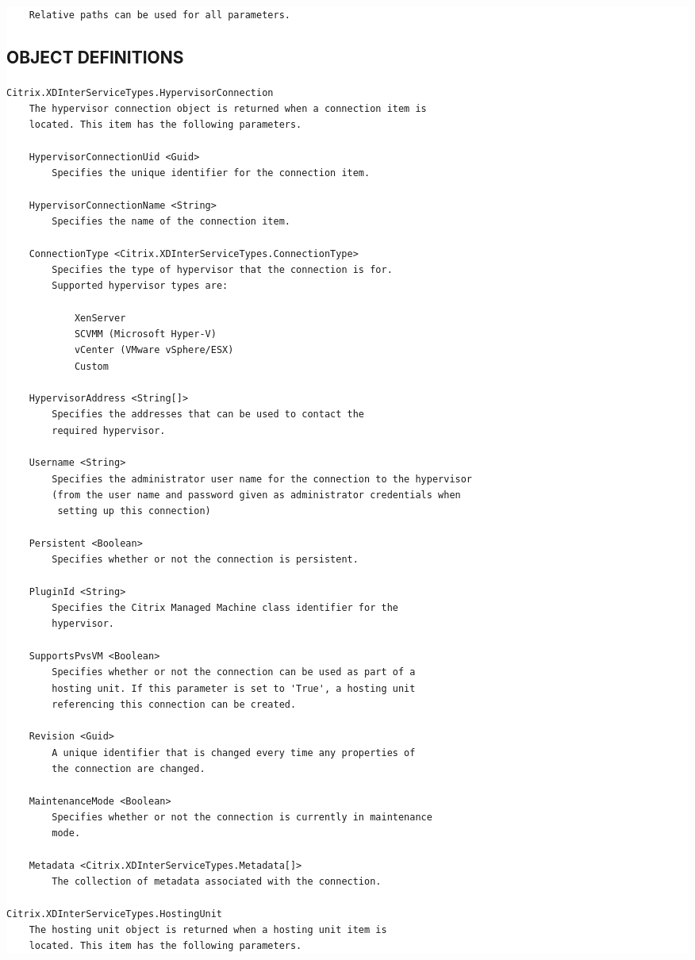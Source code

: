         Relative paths can be used for all parameters. 
    

## OBJECT DEFINITIONS

    Citrix.XDInterServiceTypes.HypervisorConnection 
        The hypervisor connection object is returned when a connection item is 
        located. This item has the following parameters. 
    
        HypervisorConnectionUid <Guid> 
            Specifies the unique identifier for the connection item. 
    
        HypervisorConnectionName <String> 
            Specifies the name of the connection item. 
    
        ConnectionType <Citrix.XDInterServiceTypes.ConnectionType> 
            Specifies the type of hypervisor that the connection is for. 
            Supported hypervisor types are: 
    
                XenServer 
                SCVMM (Microsoft Hyper-V) 
                vCenter (VMware vSphere/ESX) 
                Custom 
    
        HypervisorAddress <String[]> 
            Specifies the addresses that can be used to contact the 
            required hypervisor. 
    
        Username <String> 
            Specifies the administrator user name for the connection to the hypervisor  
            (from the user name and password given as administrator credentials when 
             setting up this connection) 
    
        Persistent <Boolean> 
            Specifies whether or not the connection is persistent. 
    
        PluginId <String> 
            Specifies the Citrix Managed Machine class identifier for the 
            hypervisor. 
    
        SupportsPvsVM <Boolean> 
            Specifies whether or not the connection can be used as part of a 
            hosting unit. If this parameter is set to 'True', a hosting unit 
            referencing this connection can be created. 
    
        Revision <Guid> 
            A unique identifier that is changed every time any properties of 
            the connection are changed. 
    
        MaintenanceMode <Boolean> 
            Specifies whether or not the connection is currently in maintenance 
            mode. 
    
        Metadata <Citrix.XDInterServiceTypes.Metadata[]> 
            The collection of metadata associated with the connection. 
    
    Citrix.XDInterServiceTypes.HostingUnit 
        The hosting unit object is returned when a hosting unit item is 
        located. This item has the following parameters. 
    